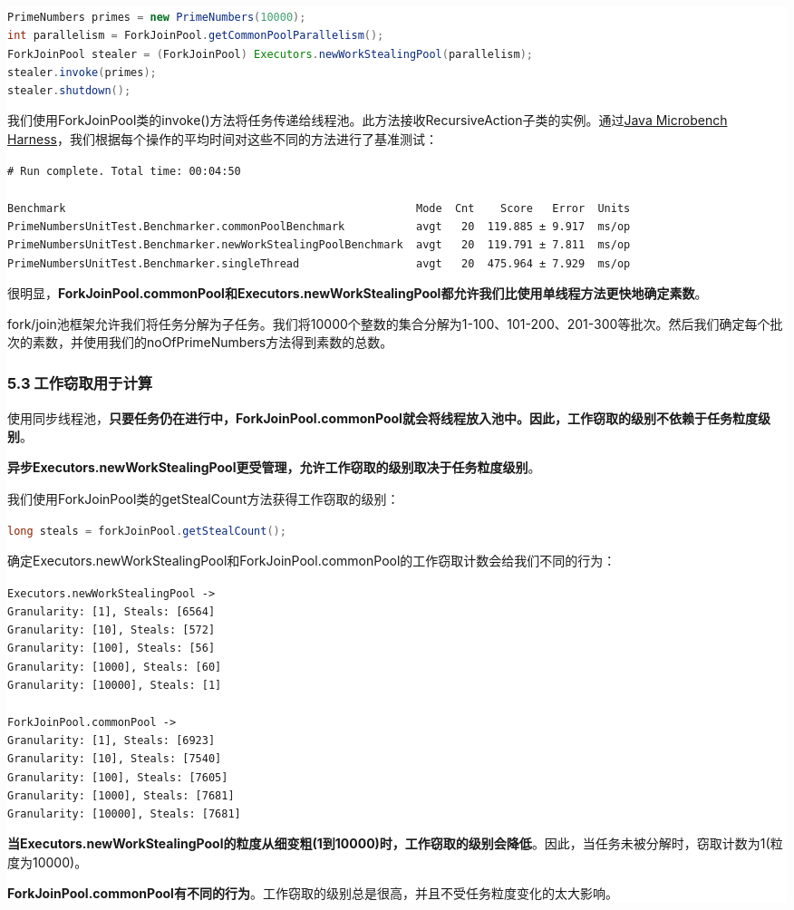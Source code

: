 ```java
PrimeNumbers primes = new PrimeNumbers(10000);
int parallelism = ForkJoinPool.getCommonPoolParallelism();
ForkJoinPool stealer = (ForkJoinPool) Executors.newWorkStealingPool(parallelism);
stealer.invoke(primes);
stealer.shutdown();
```

我们使用ForkJoinPool类的invoke()方法将任务传递给线程池。此方法接收RecursiveAction子类的实例。通过[Java Microbench Harness](https://www.baeldung.com/java-microbenchmark-harness)，我们根据每个操作的平均时间对这些不同的方法进行了基准测试：

```shell
# Run complete. Total time: 00:04:50

Benchmark                                                      Mode  Cnt    Score   Error  Units
PrimeNumbersUnitTest.Benchmarker.commonPoolBenchmark           avgt   20  119.885 ± 9.917  ms/op
PrimeNumbersUnitTest.Benchmarker.newWorkStealingPoolBenchmark  avgt   20  119.791 ± 7.811  ms/op
PrimeNumbersUnitTest.Benchmarker.singleThread                  avgt   20  475.964 ± 7.929  ms/op
```

很明显，**ForkJoinPool.commonPool和Executors.newWorkStealingPool都允许我们比使用单线程方法更快地确定素数**。

fork/join池框架允许我们将任务分解为子任务。我们将10000个整数的集合分解为1-100、101-200、201-300等批次。然后我们确定每个批次的素数，并使用我们的noOfPrimeNumbers方法得到素数的总数。

### 5.3 工作窃取用于计算

使用同步线程池，**只要任务仍在进行中，ForkJoinPool.commonPool就会将线程放入池中。因此，工作窃取的级别不依赖于任务粒度级别**。

**异步Executors.newWorkStealingPool更受管理，允许工作窃取的级别取决于任务粒度级别**。

我们使用ForkJoinPool类的getStealCount方法获得工作窃取的级别：

```java
long steals = forkJoinPool.getStealCount();
```

确定Executors.newWorkStealingPool和ForkJoinPool.commonPool的工作窃取计数会给我们不同的行为：

```shell
Executors.newWorkStealingPool ->
Granularity: [1], Steals: [6564]
Granularity: [10], Steals: [572]
Granularity: [100], Steals: [56]
Granularity: [1000], Steals: [60]
Granularity: [10000], Steals: [1]

ForkJoinPool.commonPool ->
Granularity: [1], Steals: [6923]
Granularity: [10], Steals: [7540]
Granularity: [100], Steals: [7605]
Granularity: [1000], Steals: [7681]
Granularity: [10000], Steals: [7681]
```

**当Executors.newWorkStealingPool的粒度从细变粗(1到10000)时，工作窃取的级别会降低**。因此，当任务未被分解时，窃取计数为1(粒度为10000)。

**ForkJoinPool.commonPool有不同的行为**。工作窃取的级别总是很高，并且不受任务粒度变化的太大影响。
